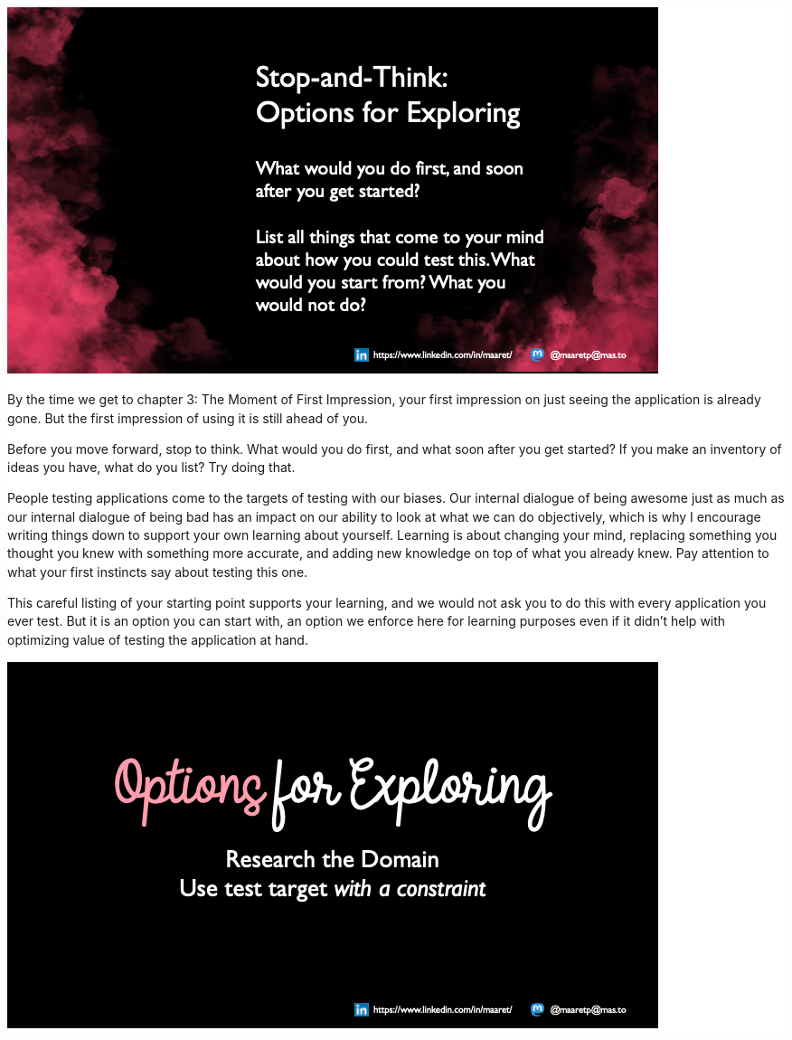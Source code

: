![Stop and Think - Options for Exploring](./slide-images/Slide11.png)

By the time we get to chapter 3: The Moment of First Impression, your first impression on just seeing the application is already gone. But the first impression of using it is still ahead of you.

Before you move forward, stop to think. What would you do first, and what soon after you get started? If you make an inventory of ideas you have, what do you list? Try doing that.

People testing applications come to the targets of testing with our biases. Our internal dialogue of being awesome just as much as our internal dialogue of being bad has an impact on our ability to look at what we can do objectively, which is why I encourage writing things down to support your own learning about yourself. Learning is about changing your mind, replacing something you thought you knew with something more accurate, and adding new knowledge on top of what you already knew. Pay attention to what your first instincts say about testing this one.

This careful listing of your starting point supports your learning, and we would not ask you to do this with every application you ever test. But it is an option you can start with, an option we enforce here for learning purposes even if it didn’t help with optimizing value of testing the application at hand.

![Options for Exploring](./slide-images/Slide12.png)
